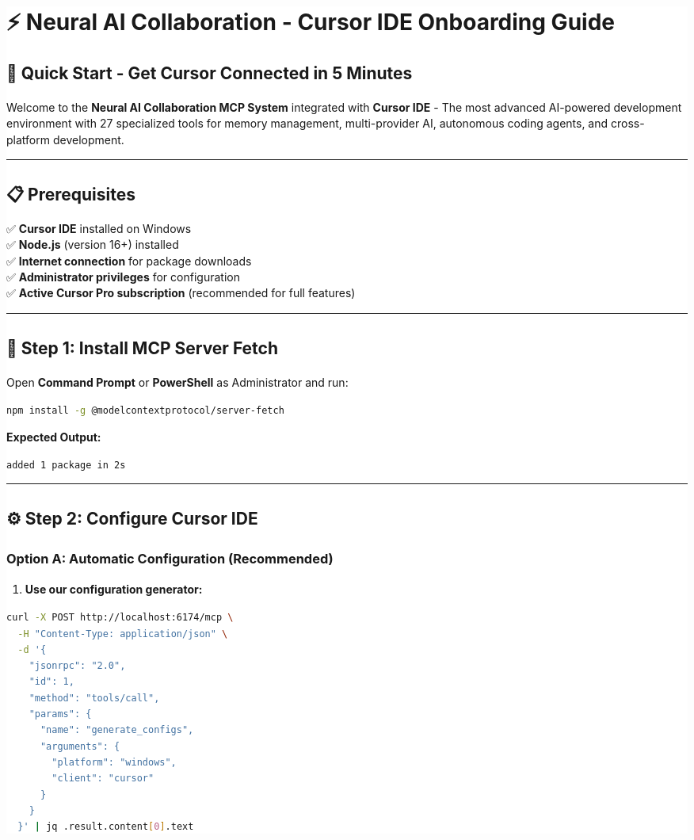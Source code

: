# ⚡ Neural AI Collaboration - Cursor IDE Onboarding Guide

## 🚀 Quick Start - Get Cursor Connected in 5 Minutes

Welcome to the **Neural AI Collaboration MCP System** integrated with **Cursor IDE** - The most advanced AI-powered development environment with 27 specialized tools for memory management, multi-provider AI, autonomous coding agents, and cross-platform development.

---

## 📋 Prerequisites

✅ **Cursor IDE** installed on Windows  
✅ **Node.js** (version 16+) installed  
✅ **Internet connection** for package downloads  
✅ **Administrator privileges** for configuration  
✅ **Active Cursor Pro subscription** (recommended for full features)

---

## 🔧 Step 1: Install MCP Server Fetch

Open **Command Prompt** or **PowerShell** as Administrator and run:

```bash
npm install -g @modelcontextprotocol/server-fetch
```

**Expected Output:**
```
added 1 package in 2s
```

---

## ⚙️ Step 2: Configure Cursor IDE

### **Option A: Automatic Configuration (Recommended)**

1. **Use our configuration generator:**
```bash
curl -X POST http://localhost:6174/mcp \
  -H "Content-Type: application/json" \
  -d '{
    "jsonrpc": "2.0",
    "id": 1,
    "method": "tools/call",
    "params": {
      "name": "generate_configs",
      "arguments": {
        "platform": "windows",
        "client": "cursor"
      }
    }
  }' | jq .result.content[0].text
```
